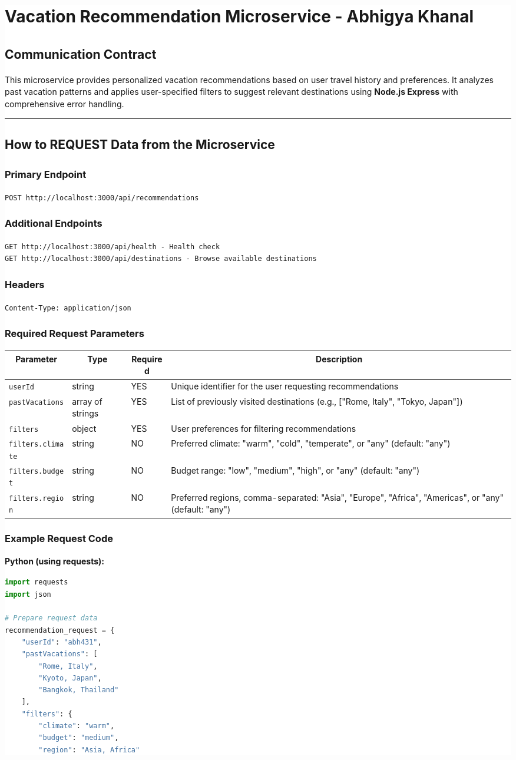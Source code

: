 # Vacation Recommendation Microservice - Abhigya Khanal

## Communication Contract

This microservice provides personalized vacation recommendations based on user travel history and preferences. It analyzes past vacation patterns and applies user-specified filters to suggest relevant destinations using **Node.js Express** with comprehensive error handling.

---

## How to REQUEST Data from the Microservice

### Primary Endpoint
```
POST http://localhost:3000/api/recommendations
```

### Additional Endpoints
```
GET http://localhost:3000/api/health - Health check
GET http://localhost:3000/api/destinations - Browse available destinations
```

### Headers
```
Content-Type: application/json
```

### Required Request Parameters

| Parameter | Type | Required | Description |
|-----------|------|----------|-------------|
| `userId` | string | YES | Unique identifier for the user requesting recommendations |
| `pastVacations` | array of strings | YES | List of previously visited destinations (e.g., ["Rome, Italy", "Tokyo, Japan"]) |
| `filters` | object | YES | User preferences for filtering recommendations |
| `filters.climate` | string | NO | Preferred climate: "warm", "cold", "temperate", or "any" (default: "any") |
| `filters.budget` | string | NO | Budget range: "low", "medium", "high", or "any" (default: "any") |
| `filters.region` | string | NO | Preferred regions, comma-separated: "Asia", "Europe", "Africa", "Americas", or "any" (default: "any") |

### Example Request Code

**Python (using requests):**
```python
import requests
import json

# Prepare request data
recommendation_request = {
    "userId": "abh431",
    "pastVacations": [
        "Rome, Italy",
        "Kyoto, Japan",
        "Bangkok, Thailand"
    ],
    "filters": {
        "climate": "warm",
        "budget": "medium",
        "region": "Asia, Africa"
```